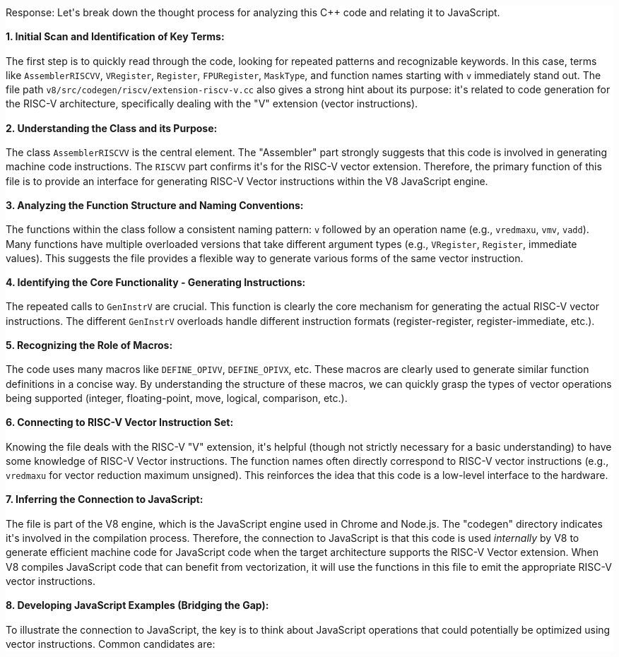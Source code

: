 Response: Let's break down the thought process for analyzing this C++ code and relating it to JavaScript.

**1. Initial Scan and Identification of Key Terms:**

The first step is to quickly read through the code, looking for repeated patterns and recognizable keywords. In this case, terms like `AssemblerRISCVV`, `VRegister`, `Register`, `FPURegister`, `MaskType`, and function names starting with `v` immediately stand out. The file path `v8/src/codegen/riscv/extension-riscv-v.cc` also gives a strong hint about its purpose:  it's related to code generation for the RISC-V architecture, specifically dealing with the "V" extension (vector instructions).

**2. Understanding the Class and its Purpose:**

The class `AssemblerRISCVV` is the central element. The "Assembler" part strongly suggests that this code is involved in generating machine code instructions. The `RISCVV` part confirms it's for the RISC-V vector extension. Therefore, the primary function of this file is to provide an interface for generating RISC-V Vector instructions within the V8 JavaScript engine.

**3. Analyzing the Function Structure and Naming Conventions:**

The functions within the class follow a consistent naming pattern: `v` followed by an operation name (e.g., `vredmaxu`, `vmv`, `vadd`). Many functions have multiple overloaded versions that take different argument types (e.g., `VRegister`, `Register`, immediate values). This suggests the file provides a flexible way to generate various forms of the same vector instruction.

**4. Identifying the Core Functionality - Generating Instructions:**

The repeated calls to `GenInstrV` are crucial. This function is clearly the core mechanism for generating the actual RISC-V vector instructions. The different `GenInstrV` overloads handle different instruction formats (register-register, register-immediate, etc.).

**5. Recognizing the Role of Macros:**

The code uses many macros like `DEFINE_OPIVV`, `DEFINE_OPIVX`, etc. These macros are clearly used to generate similar function definitions in a concise way. By understanding the structure of these macros, we can quickly grasp the types of vector operations being supported (integer, floating-point, move, logical, comparison, etc.).

**6. Connecting to RISC-V Vector Instruction Set:**

Knowing the file deals with the RISC-V "V" extension, it's helpful (though not strictly necessary for a basic understanding) to have some knowledge of RISC-V Vector instructions. The function names often directly correspond to RISC-V vector instructions (e.g., `vredmaxu` for vector reduction maximum unsigned). This reinforces the idea that this code is a low-level interface to the hardware.

**7. Inferring the Connection to JavaScript:**

The file is part of the V8 engine, which is the JavaScript engine used in Chrome and Node.js. The "codegen" directory indicates it's involved in the compilation process. Therefore, the connection to JavaScript is that this code is used *internally* by V8 to generate efficient machine code for JavaScript code when the target architecture supports the RISC-V Vector extension. When V8 compiles JavaScript code that can benefit from vectorization, it will use the functions in this file to emit the appropriate RISC-V vector instructions.

**8. Developing JavaScript Examples (Bridging the Gap):**

To illustrate the connection to JavaScript, the key is to think about JavaScript operations that could potentially be optimized using vector instructions. Common candidates are:
